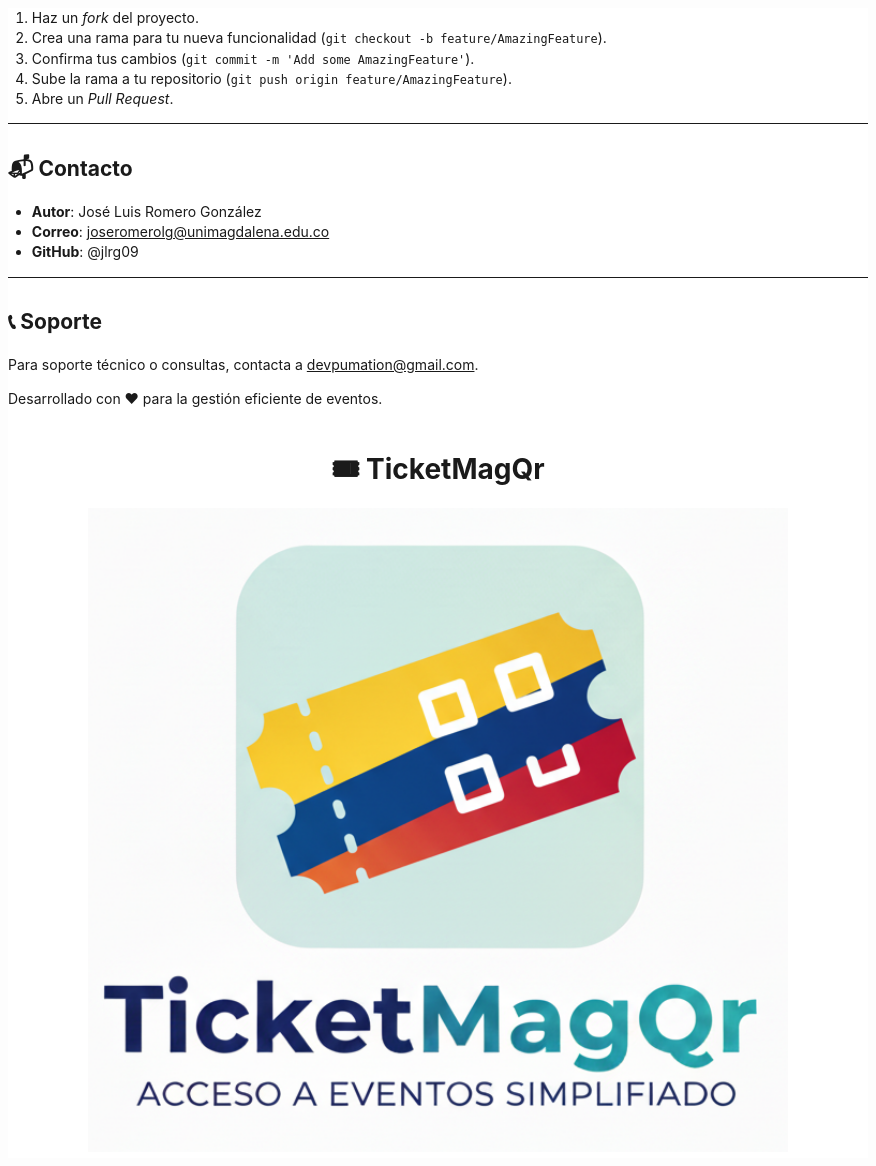 1.  Haz un *fork* del proyecto.
2.  Crea una rama para tu nueva funcionalidad (`git checkout -b feature/AmazingFeature`).
3.  Confirma tus cambios (`git commit -m 'Add some AmazingFeature'`).
4.  Sube la rama a tu repositorio (`git push origin feature/AmazingFeature`).
5.  Abre un *Pull Request*.

-----

## 📬 Contacto

  - **Autor**: José Luis Romero González
  - **Correo**: joseromerolg@unimagdalena.edu.co
  - **GitHub**: @jlrg09

-----

## 📞 Soporte

Para soporte técnico o consultas, contacta a devpumation@gmail.com.

Desarrollado con ❤️ para la gestión eficiente de eventos.




<h1 align="center">🎟️ TicketMagQr</h1>

<p align="center">
  <img src="docs/demo.png" alt="TicketMagQr" width="700">
</p>
